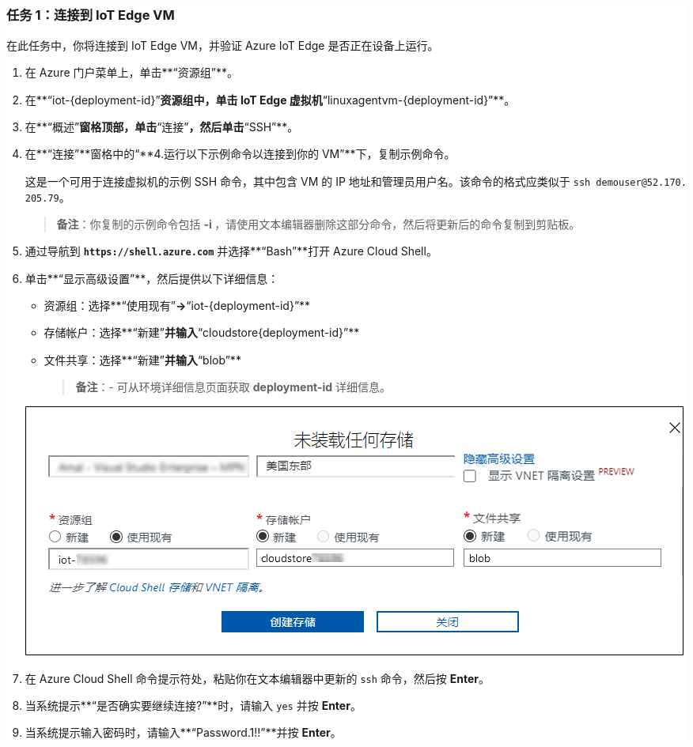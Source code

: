 ### 任务 1：连接到 IoT Edge VM

在此任务中，你将连接到 IoT Edge VM，并验证 Azure IoT Edge 是否正在设备上运行。

1. 在 Azure 门户菜单上，单击**“资源组”**。
 
1. 在**“iot-{deployment-id}”**资源组中，单击 IoT Edge 虚拟机**“linuxagentvm-{deployment-id}”**。

1. 在**“概述”**窗格顶部，单击**“连接”**，然后单击**“SSH”**。

1. 在**“连接”**窗格中的“**4.运行以下示例命令以连接到你的 VM”**下，复制示例命令。

    这是一个可用于连接虚拟机的示例 SSH 命令，其中包含 VM 的 IP 地址和管理员用户名。该命令的格式应类似于 `ssh demouser@52.170.205.79`。

    > **备注**：你复制的示例命令包括 **-i <private key path>**，请使用文本编辑器删除这部分命令，然后将更新后的命令复制到剪贴板。
 
1. 通过导航到 **```https://shell.azure.com```** 并选择**“Bash”**打开 Azure Cloud Shell。

1. 单击**“显示高级设置”**，然后提供以下详细信息：

   * 资源组：选择**“使用现有”**->**“iot-{deployment-id}”**
   * 存储帐户：选择**“新建”**并输入**“cloudstore{deployment-id}”**
   * 文件共享：选择**“新建”**并输入**“blob”**
   
     >   **备注**：- 可从环境详细信息页面获取 **deployment-id** 详细信息。
        
   ![Azure 门户屏幕截图，显示用于创建存储帐户的选择路径。](instructions/media/storageaccount01.png)

1. 在 Azure Cloud Shell 命令提示符处，粘贴你在文本编辑器中更新的 `ssh` 命令，然后按 **Enter**。

1. 当系统提示**“是否确实要继续连接?”**时，请输入 `yes` 并按 **Enter**。

1. 当系统提示输入密码时，请输入**“Password.1!!”**并按 **Enter**。
